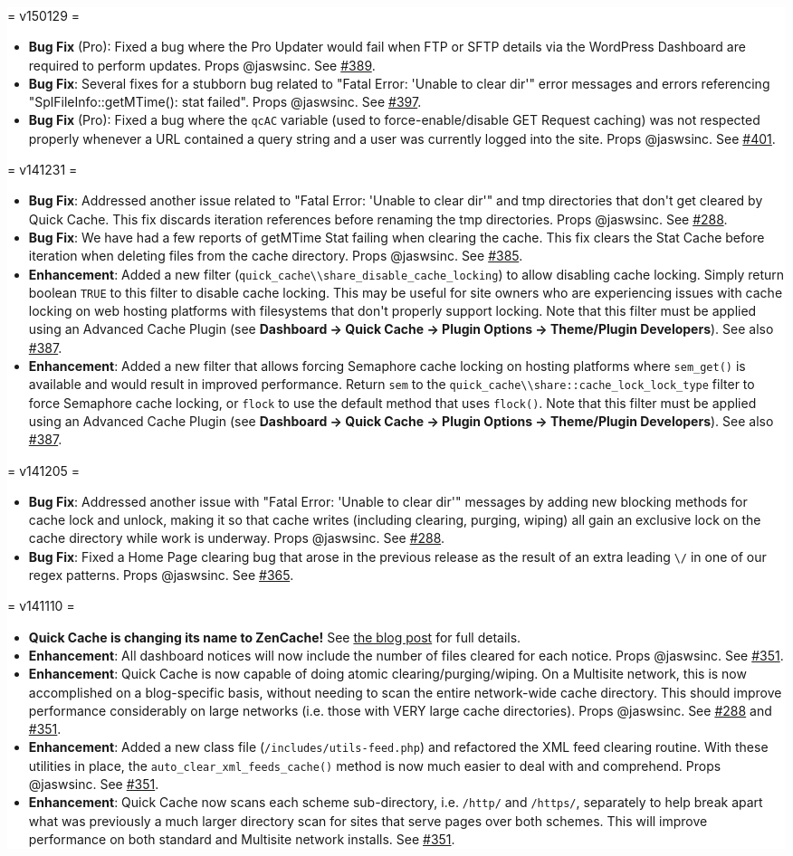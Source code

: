 = v150129 =

- **Bug Fix** (Pro): Fixed a bug where the Pro Updater would fail when FTP or SFTP details via the WordPress Dashboard are required to perform updates. Props @jaswsinc. See [#389](https://github.com/websharks/quick-cache/issues/389).
- **Bug Fix**: Several fixes for a stubborn bug related to "Fatal Error: 'Unable to clear dir'" error messages and errors referencing "SplFileInfo::getMTime(): stat failed". Props @jaswsinc. See [#397](https://github.com/websharks/quick-cache/issues/397).
- **Bug Fix** (Pro): Fixed a bug where the `qcAC` variable (used to force-enable/disable GET Request caching) was not respected properly whenever a URL contained a query string and a user was currently logged into the site. Props @jaswsinc. See [#401](https://github.com/websharks/quick-cache/issues/401).

= v141231 =

- **Bug Fix**: Addressed another issue related to "Fatal Error: 'Unable to clear dir'" and tmp directories that don't get cleared by Quick Cache. This fix discards iteration references before renaming the tmp directories. Props @jaswsinc. See [#288](https://github.com/websharks/quick-cache/issues/288).
- **Bug Fix**: We have had a few reports of getMTime Stat failing when clearing the cache. This fix clears the Stat Cache before iteration when deleting files from the cache directory. Props @jaswsinc. See [#385](https://github.com/websharks/quick-cache/issues/385).
- **Enhancement**: Added a new filter (`quick_cache\\share_disable_cache_locking`) to allow disabling cache locking. Simply return boolean `TRUE` to this filter to disable cache locking. This may be useful for site owners who are experiencing issues with cache locking on web hosting platforms with filesystems that don't properly support locking. Note that this filter must be applied using an Advanced Cache Plugin (see **Dashboard → Quick Cache → Plugin Options → Theme/Plugin Developers**). See also [#387](https://github.com/websharks/quick-cache/issues/387).
- **Enhancement**: Added a new filter that allows forcing Semaphore cache locking on hosting platforms where `sem_get()` is available and would result in improved performance. Return `sem` to the `quick_cache\\share::cache_lock_lock_type` filter to force Semaphore cache locking, or `flock` to use the default method that uses `flock()`. Note that this filter must be applied using an Advanced Cache Plugin (see **Dashboard → Quick Cache → Plugin Options → Theme/Plugin Developers**). See also [#387](https://github.com/websharks/quick-cache/issues/387).

= v141205 =

- **Bug Fix**: Addressed another issue with "Fatal Error: 'Unable to clear dir'" messages by adding new blocking methods for cache lock and unlock, making it so that cache writes (including clearing, purging, wiping) all gain an exclusive lock on the cache directory while work is underway. Props @jaswsinc. See [#288](https://github.com/websharks/quick-cache/issues/288).
- **Bug Fix**: Fixed a Home Page clearing bug that arose in the previous release as the result of an extra leading `\/` in one of our regex patterns. Props @jaswsinc. See [#365](https://github.com/websharks/quick-cache/issues/365).

= v141110 =

- **Quick Cache is changing its name to ZenCache!** See [the blog post](http://www.websharks-inc.com/post/quick-cache-is-changing-its-name/) for full details.
- **Enhancement**: All dashboard notices will now include the number of files cleared for each notice.  Props @jaswsinc. See [#351](https://github.com/websharks/quick-cache/pull/351).
- **Enhancement**:  Quick Cache is now capable of doing atomic clearing/purging/wiping. On a Multisite network, this is now accomplished on a blog-specific basis, without needing to scan the entire network-wide cache directory. This should improve performance considerably on large networks (i.e. those with VERY large cache directories). Props @jaswsinc. See [#288](https://github.com/websharks/quick-cache/issues/288) and [#351](https://github.com/websharks/quick-cache/pull/351).
- **Enhancement**: Added a new class file (`/includes/utils-feed.php`) and refactored the XML feed clearing routine. With these utilities in place, the `auto_clear_xml_feeds_cache()` method is now much easier to deal with and comprehend. Props @jaswsinc. See [#351](https://github.com/websharks/quick-cache/pull/351).
- **Enhancement**: Quick Cache now scans each scheme sub-directory, i.e. `/http/` and `/https/`, separately to help break apart what was previously a much larger directory scan for sites that serve pages over both schemes. This will improve performance on both standard and Multisite network installs. See [#351](https://github.com/websharks/quick-cache/pull/351).